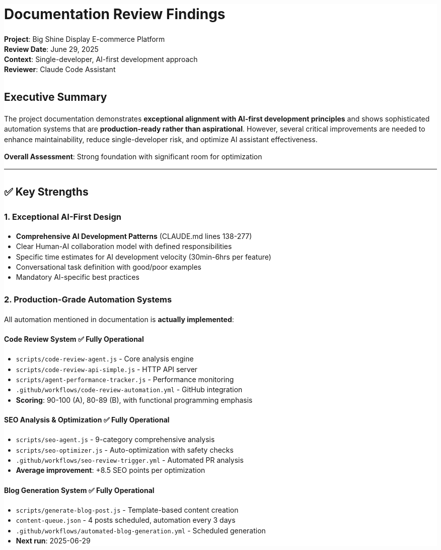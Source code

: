 # Documentation Review Findings

**Project**: Big Shine Display E-commerce Platform  
**Review Date**: June 29, 2025  
**Context**: Single-developer, AI-first development approach  
**Reviewer**: Claude Code Assistant  

## Executive Summary

The project documentation demonstrates **exceptional alignment with AI-first development principles** and shows sophisticated automation systems that are **production-ready rather than aspirational**. However, several critical improvements are needed to enhance maintainability, reduce single-developer risk, and optimize AI assistant effectiveness.

**Overall Assessment**: Strong foundation with significant room for optimization

---

## ✅ Key Strengths

### 1. **Exceptional AI-First Design**
- **Comprehensive AI Development Patterns** (CLAUDE.md lines 138-277)
- Clear Human-AI collaboration model with defined responsibilities
- Specific time estimates for AI development velocity (30min-6hrs per feature)
- Conversational task definition with good/poor examples
- Mandatory AI-specific best practices

### 2. **Production-Grade Automation Systems**
All automation mentioned in documentation is **actually implemented**:

#### **Code Review System** ✅ **Fully Operational**
- `scripts/code-review-agent.js` - Core analysis engine
- `scripts/code-review-api-simple.js` - HTTP API server
- `scripts/agent-performance-tracker.js` - Performance monitoring
- `.github/workflows/code-review-automation.yml` - GitHub integration
- **Scoring**: 90-100 (A), 80-89 (B), with functional programming emphasis

#### **SEO Analysis & Optimization** ✅ **Fully Operational**
- `scripts/seo-agent.js` - 9-category comprehensive analysis
- `scripts/seo-optimizer.js` - Auto-optimization with safety checks
- `.github/workflows/seo-review-trigger.yml` - Automated PR analysis
- **Average improvement**: +8.5 SEO points per optimization

#### **Blog Generation System** ✅ **Fully Operational**
- `scripts/generate-blog-post.js` - Template-based content creation
- `content-queue.json` - 4 posts scheduled, automation every 3 days
- `.github/workflows/automated-blog-generation.yml` - Scheduled generation
- **Next run**: 2025-06-29
